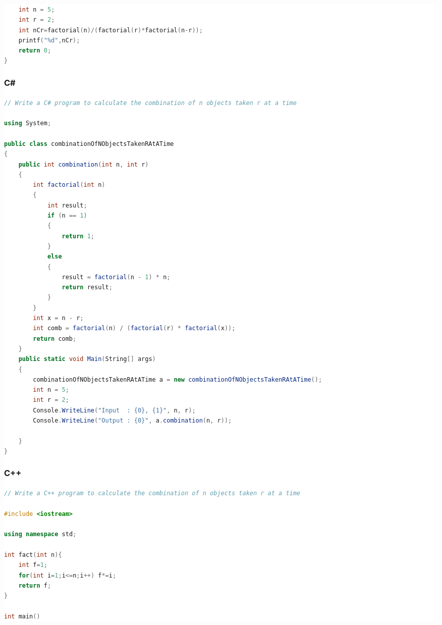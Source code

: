 ```c
    int n = 5;
    int r = 2;
    int nCr=factorial(n)/(factorial(r)*factorial(n-r));
    printf("%d",nCr);
    return 0;
}
```

### C#

```csharp
// Write a C# program to calculate the combination of n objects taken r at a time

using System;

public class combinationOfNObjectsTakenRAtATime
{
    public int combination(int n, int r)
    {
        int factorial(int n)
        {
            int result;
            if (n == 1)
            {
                return 1;
            }
            else
            {
                result = factorial(n - 1) * n;
                return result;
            }
        }
        int x = n - r;
        int comb = factorial(n) / (factorial(r) * factorial(x));
        return comb;
    }
    public static void Main(String[] args)
    {
        combinationOfNObjectsTakenRAtATime a = new combinationOfNObjectsTakenRAtATime();
        int n = 5;
        int r = 2;
        Console.WriteLine("Input  : {0}, {1}", n, r);
        Console.WriteLine("Output : {0}", a.combination(n, r));

    }
}
```

### C++

```cpp
// Write a C++ program to calculate the combination of n objects taken r at a time

#include <iostream>

using namespace std;

int fact(int n){
    int f=1;
    for(int i=1;i<=n;i++) f*=i;
    return f;
}

int main()
```